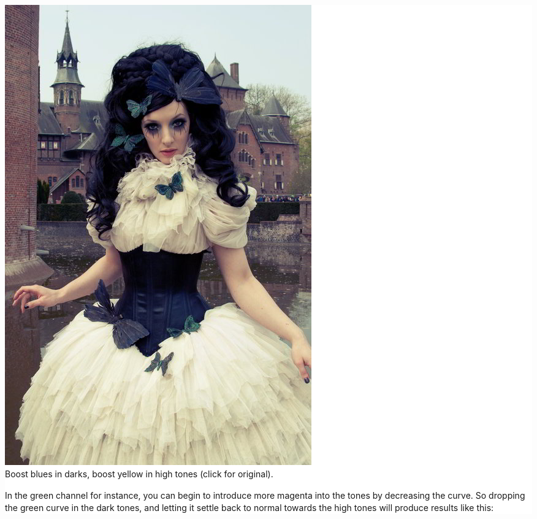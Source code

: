 <img src='flickr-qsimple-5636649561-dark-blue-boost-add-yellow.jpg' data-swap-src='flickr-qsimple-5636649561-original.jpg' alt='' width='500' height='750'>
<figcaption>
Boost blues in darks, boost yellow in high tones (click for original).
</figcaption>
</figure>

In the green channel for instance, you can begin to introduce more magenta into the tones by decreasing the curve.
So dropping the green curve in the dark tones, and letting it settle back to normal towards the high tones will produce results like this:

<figure>